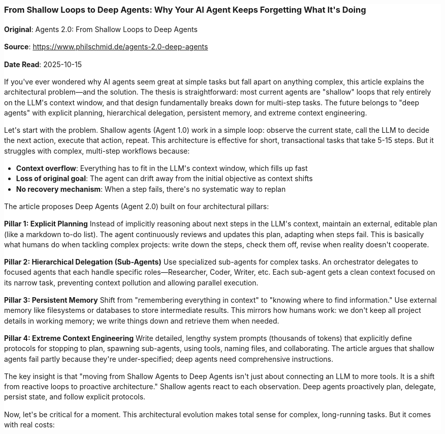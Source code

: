 ### From Shallow Loops to Deep Agents: Why Your AI Agent Keeps Forgetting What It's Doing

**Original**: Agents 2.0: From Shallow Loops to Deep Agents

**Source**: https://www.philschmid.de/agents-2.0-deep-agents

**Date Read**: 2025-10-15

If you've ever wondered why AI agents seem great at simple tasks but fall apart on anything complex, this article explains the architectural problem—and the solution. The thesis is straightforward: most current agents are "shallow" loops that rely entirely on the LLM's context window, and that design fundamentally breaks down for multi-step tasks. The future belongs to "deep agents" with explicit planning, hierarchical delegation, persistent memory, and extreme context engineering.

Let's start with the problem. Shallow agents (Agent 1.0) work in a simple loop: observe the current state, call the LLM to decide the next action, execute that action, repeat. This architecture is effective for short, transactional tasks that take 5-15 steps. But it struggles with complex, multi-step workflows because:

- **Context overflow**: Everything has to fit in the LLM's context window, which fills up fast
- **Loss of original goal**: The agent can drift away from the initial objective as context shifts
- **No recovery mechanism**: When a step fails, there's no systematic way to replan

The article proposes Deep Agents (Agent 2.0) built on four architectural pillars:

**Pillar 1: Explicit Planning**
Instead of implicitly reasoning about next steps in the LLM's context, maintain an external, editable plan (like a markdown to-do list). The agent continuously reviews and updates this plan, adapting when steps fail. This is basically what humans do when tackling complex projects: write down the steps, check them off, revise when reality doesn't cooperate.

**Pillar 2: Hierarchical Delegation (Sub-Agents)**
Use specialized sub-agents for complex tasks. An orchestrator delegates to focused agents that each handle specific roles—Researcher, Coder, Writer, etc. Each sub-agent gets a clean context focused on its narrow task, preventing context pollution and allowing parallel execution.

**Pillar 3: Persistent Memory**
Shift from "remembering everything in context" to "knowing where to find information." Use external memory like filesystems or databases to store intermediate results. This mirrors how humans work: we don't keep all project details in working memory; we write things down and retrieve them when needed.

**Pillar 4: Extreme Context Engineering**
Write detailed, lengthy system prompts (thousands of tokens) that explicitly define protocols for stopping to plan, spawning sub-agents, using tools, naming files, and collaborating. The article argues that shallow agents fail partly because they're under-specified; deep agents need comprehensive instructions.

The key insight is that "moving from Shallow Agents to Deep Agents isn't just about connecting an LLM to more tools. It is a shift from reactive loops to proactive architecture." Shallow agents react to each observation. Deep agents proactively plan, delegate, persist state, and follow explicit protocols.

Now, let's be critical for a moment. This architectural evolution makes total sense for complex, long-running tasks. But it comes with real costs:

